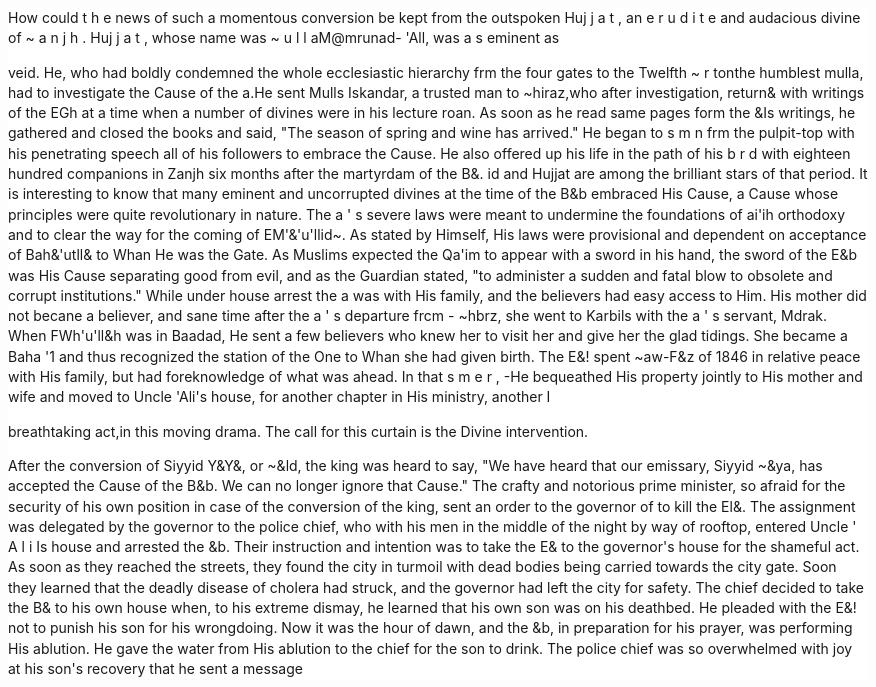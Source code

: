 How could t h e news of such a momentous conversion be kept from
the outspoken Huj j a t , an e r u d i t e and audacious divine of ~ a n j h .
Huj j a t , whose name was ~ u l l aM@mrunad- 'All, was a s eminent as

veid.      He, who had boldly condemned the whole ecclesiastic
hierarchy frm the four gates to the Twelfth ~ r tonthe humblest
mulla, had to investigate the Cause of the a.He sent Mulls
Iskandar, a trusted man to ~hiraz,who after investigation, return&
with writings of the EGh at a time when a number of divines were
in his lecture roan. As soon as he read same pages form the &Is
writings, he gathered and closed the books and said, "The season
of spring and wine has arrived." He began to s m n frm the
pulpit-top with his penetrating speech all of his followers to
embrace the Cause. He also offered up his life in the path of
his b r d with eighteen hundred companions in Zanjh six months
after the martyrdam of the B&.       id  and Hujjat are among the
brilliant stars of that period.
It is interesting to know that many eminent and uncorrupted divines
at the time of the B&b embraced His Cause, a Cause whose principles
were quite revolutionary in nature. The a ' s severe laws were
meant to undermine the foundations of ai'ih orthodoxy and to clear
the way for the coming of EM'&'u'llid~. As stated by Himself, His
laws were provisional and dependent on acceptance of Bah&'utll&
to Whan He was the Gate. As Muslims expected the Qa'im to appear
with a sword in his hand, the sword of the E&b was His Cause
separating good from evil, and as the Guardian stated, "to
administer a sudden and fatal blow to obsolete and corrupt
institutions."
While under house arrest the a was with His family, and the
believers had easy access to Him.    His mother did not becane a
believer, and sane time after the a ' s departure frcm -  ~hbrz,
she went to Karbils with the a ' s servant, Mdrak.           When
FWh'u'll&h was in Baadad, He sent a few believers who knew her
to visit her and give her the glad tidings.   She became a Baha '1
and thus recognized the station of the One to Whan she had given
birth.
The E&!  spent ~aw-F&z of 1846 in relative peace with His family,
but had foreknowledge of what was ahead. In that s m e r , -He
bequeathed His property jointly to His mother and wife and moved
to Uncle 'Ali's house, for another chapter in His ministry, another   I

breathtaking act,in this moving drama. The call for this curtain
is the Divine intervention.

After the conversion of Siyyid Y&Y&, or ~&ld, the king was heard
to say, "We have heard that our emissary, Siyyid ~&ya, has accepted
the Cause of the B&b. We can no longer ignore that Cause." The
crafty and notorious prime minister, so afraid for the security
of his own position in case of the conversion of the king, sent
an order to the governor of           to kill the El&. The assignment
was delegated by the governor to the police chief, who with his
men in the middle of the night by way of rooftop, entered Uncle
' A l i Is house and arrested the &b. Their instruction and intention
was to take the E& to the governor's house for the shameful act.
As soon as they reached the streets, they found the city in turmoil
with dead bodies being carried towards the city gate. Soon they
learned that the deadly disease of cholera had struck, and the
governor had left the city for safety.
The chief decided to take the B& to his own house when, to his
extreme dismay, he learned that his own son was on his deathbed.
He pleaded with the E&!  not to punish his son for his wrongdoing.
Now it was the hour of dawn, and the &b, in preparation for his
prayer, was performing His ablution. He gave the water from His
ablution to the chief for the son to drink. The police chief was
so overwhelmed with joy at his son's recovery that he sent a message